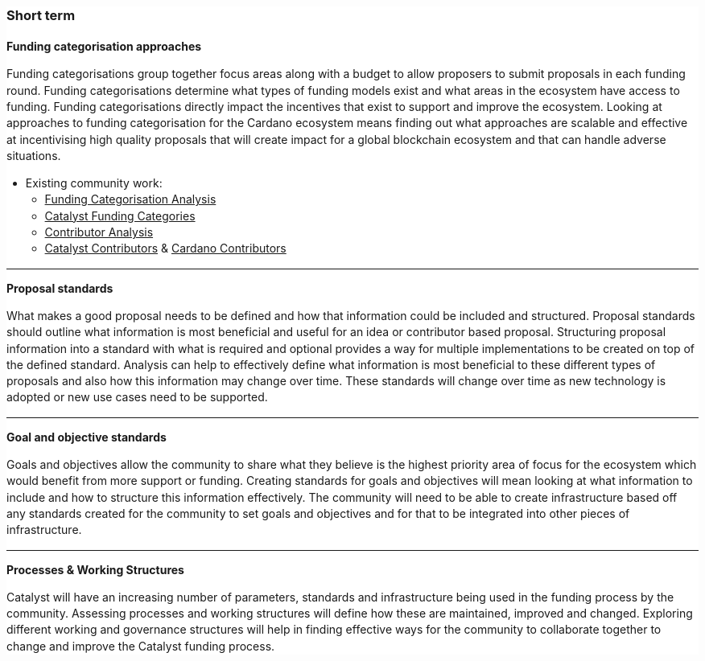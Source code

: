 

### Short term



**Funding categorisation approaches**

Funding categorisations group together focus areas along with a budget to allow proposers to submit proposals in each funding round. Funding categorisations determine what types of funding models exist and what areas in the ecosystem have access to funding. Funding categorisations directly impact the incentives that exist to support and improve the ecosystem. Looking at approaches to funding categorisation for the Cardano ecosystem means finding out what approaches are scalable and effective at incentivising high quality proposals that will create impact for a global blockchain ecosystem and that can handle adverse situations.

* Existing community work:
  * [Funding Categorisation Analysis](https://app.gitbook.com/o/Pr76HeHUxsbctwx0OULs/s/wD0ZpGoCt4aFrCJnqaW0/)
  * [Catalyst Funding Categories](https://app.gitbook.com/o/Pr76HeHUxsbctwx0OULs/s/QQsRsN95MX1ihFh4Vffn/)
  * [Contributor Analysis](https://app.gitbook.com/o/Pr76HeHUxsbctwx0OULs/s/gdWEUdtxBpngJ9kJPPlB/)
  * [Catalyst Contributors](https://app.gitbook.com/o/Pr76HeHUxsbctwx0OULs/s/j1kv4hiNJHn5g0WEyrK5/) & [Cardano Contributors](https://app.gitbook.com/o/Pr76HeHUxsbctwx0OULs/s/qOxGN6OZJwo22azqs7YJ/)

****

**Proposal standards**

What makes a good proposal needs to be defined and how that information could be included and structured. Proposal standards should outline what information is most beneficial and useful for an idea or contributor based proposal. Structuring proposal information into a standard with what is required and optional provides a way for multiple implementations to be created on top of the defined standard. Analysis can help to effectively define what information is most beneficial to these different types of proposals and also how this information may change over time. These standards will change over time as new technology is adopted or new use cases need to be supported.

****

**Goal and objective standards**

Goals and objectives allow the community to share what they believe is the highest priority area of focus for the ecosystem which would benefit from more support or funding. Creating standards for goals and objectives will mean looking at what information to include and how to structure this information effectively. The community will need to be able to create infrastructure based off any standards created for the community to set goals and objectives and for that to be integrated into other pieces of infrastructure.

****

**Processes & Working Structures**

Catalyst will have an increasing number of parameters, standards and infrastructure being used in the funding process by the community. Assessing processes and working structures will define how these are maintained, improved and changed. Exploring different working and governance structures will help in finding effective ways for the community to collaborate together to change and improve the Catalyst funding process.
